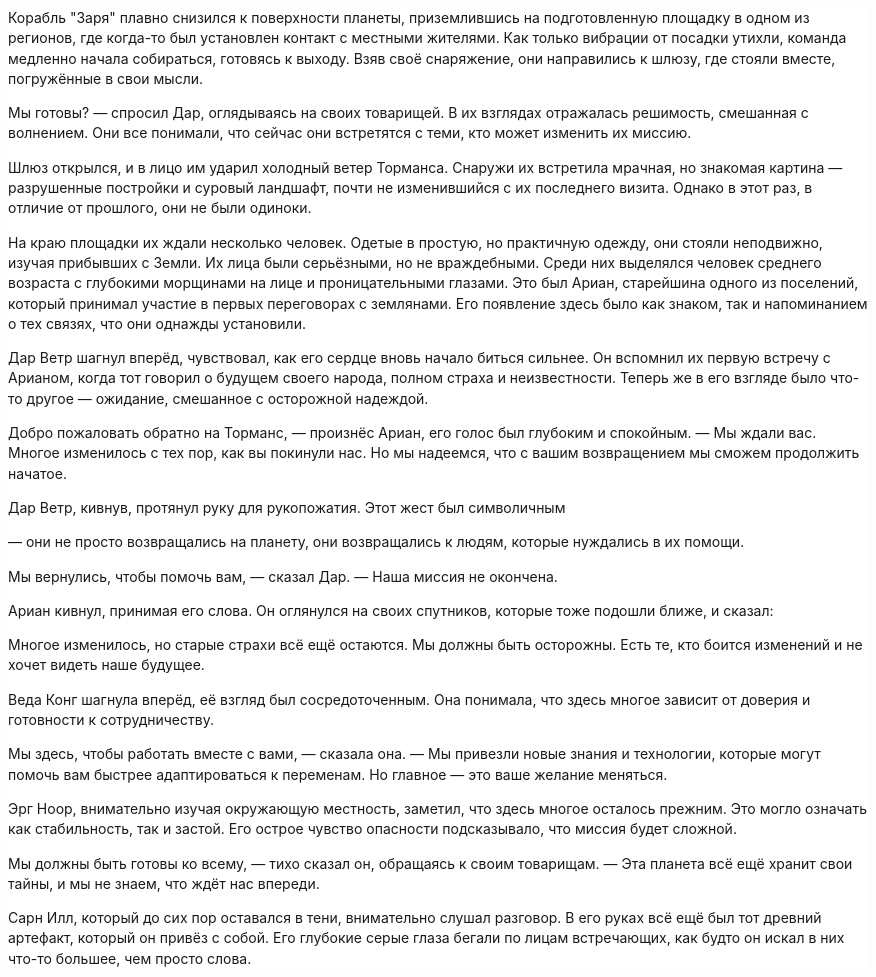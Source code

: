 Корабль  "Заря"  плавно снизился к поверхности планеты, приземлившись на подготовленную площадку в одном из регионов, где  когда-то был установлен контакт с  местными жителями.  Как только вибрации  от посадки утихли, команда медленно начала  собираться, готовясь  к  выходу.   Взяв   своё снаряжение,  они направились к шлюзу, где  стояли вместе, погружённые в свои мысли.

Мы   готовы? —  спросил Дар, оглядываясь на своих товарищей.  В  их взглядах отражалась решимость, смешанная с  волнением.  Они  все понимали,  что сейчас они встретятся с теми, кто может изменить их миссию.
 
Шлюз открылся, и в лицо им ударил холодный ветер Торманса.  Снаружи  их встретила мрачная, но знакомая картина —  разрушенные постройки и суровый ландшафт, почти не изменившийся  с  их последнего визита.  Однако в этот раз, в отличие от прошлого, они не были одиноки.

 


На    краю  площадки  их  ждали  несколько  человек.   Одетые   в  простую,  но практичную одежду, они стояли неподвижно, изучая прибывших с  Земли.  Их  лица были  серьёзными,  но  не  враждебными.   Среди   них  выделялся  человек  среднего возраста  с  глубокими морщинами  на лице и проницательными глазами.  Это  был Ариан, старейшина одного из поселений, который принимал участие в первых переговорах с землянами. Его появление здесь было как знаком, так и напоминанием о тех связях, что они однажды установили.

Дар  Ветр шагнул вперёд, чувствовал, как его  сердце вновь начало биться сильнее. Он вспомнил их первую встречу с Арианом, когда тот говорил о будущем своего народа, полном страха и неизвестности. Теперь же в его   взгляде  было что-то другое — ожидание, смешанное с осторожной надеждой.
 
Добро пожаловать  обратно  на  Торманс,  —   произнёс  Ариан,   его   голос  был глубоким и  спокойным.   —   Мы   ждали  вас.  Многое изменилось  с  тех пор, как вы покинули нас.  Но  мы надеемся, что с вашим возвращением мы сможем продолжить начатое.

Дар  Ветр, кивнув,  протянул руку для рукопожатия. Этот жест был символичным

—   они не просто возвращались на планету, они возвращались к людям, которые нуждались в их помощи.

Мы вернулись, чтобы помочь вам, — сказал Дар. — Наша миссия не окончена.


Ариан  кивнул, принимая его  слова. Он оглянулся на своих спутников, которые тоже подошли ближе, и сказал:

Многое изменилось,  но старые страхи всё ещё остаются. Мы  должны быть осторожны. Есть те, кто боится изменений и не хочет видеть наше будущее.

Веда Конг шагнула  вперёд, её  взгляд был сосредоточенным. Она понимала, что здесь многое зависит от доверия и готовности к сотрудничеству.

Мы  здесь, чтобы работать вместе с вами, — сказала она. — Мы  привезли новые знания   и   технологии,   которые  могут  помочь  вам   быстрее  адаптироваться  к переменам. Но главное — это ваше желание меняться.

Эрг   Ноор, внимательно  изучая  окружающую местность,  заметил,  что  здесь многое  осталось прежним.  Это могло означать как стабильность, так и застой.  Его острое чувство опасности подсказывало, что миссия будет сложной.

Мы   должны быть готовы ко всему, —  тихо сказал он, обращаясь к своим товарищам. —  Эта планета всё ещё хранит свои тайны, и мы не знаем, что ждёт нас впереди.

Сарн Илл, который до сих пор оставался в тени, внимательно слушал разговор. В его  руках всё ещё был тот древний артефакт, который он привёз с собой. Его  глубокие серые глаза бегали по лицам встречающих, как будто он искал в них что-то большее, чем просто слова.
